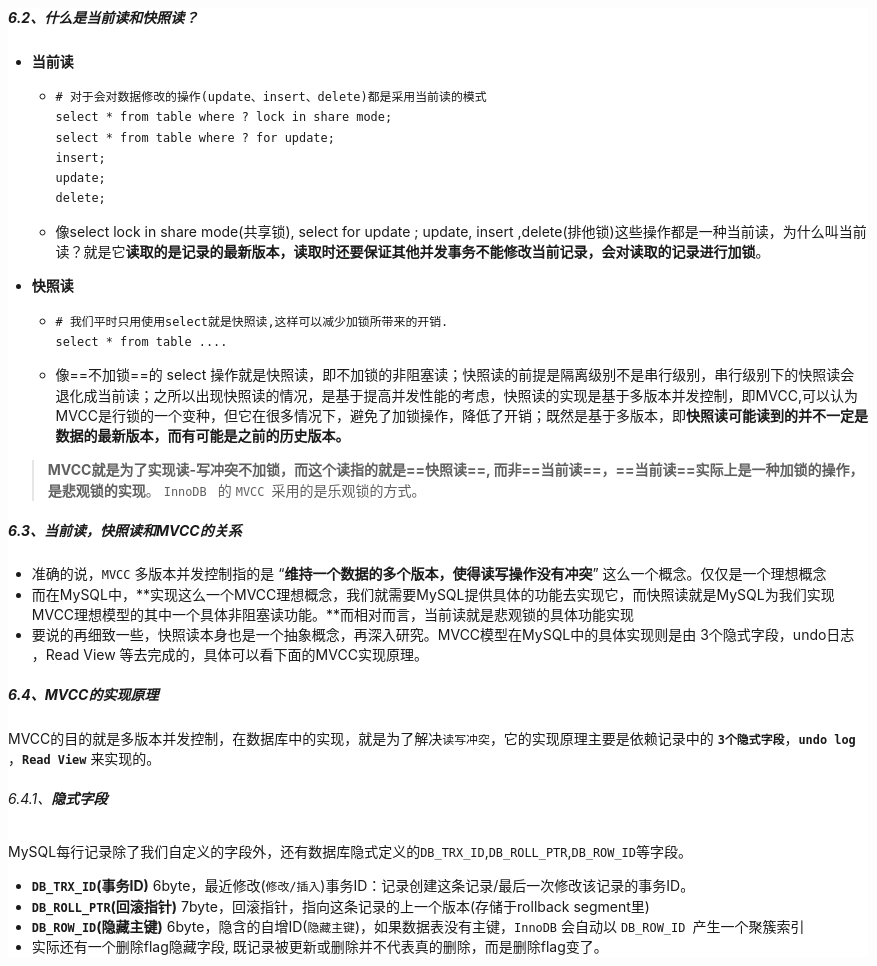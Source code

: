 ##### 6.2、什么是当前读和快照读？

- **当前读**
  
  - ```mysql
    # 对于会对数据修改的操作(update、insert、delete)都是采用当前读的模式
    select * from table where ? lock in share mode; 
    select * from table where ? for update; 
    insert; 
    update; 
    delete;
    ```
  
  - 像select lock in share mode(共享锁), select for update ; update, insert ,delete(排他锁)这些操作都是一种当前读，为什么叫当前读？就是它**读取的是记录的最新版本，读取时还要保证其他并发事务不能修改当前记录，会对读取的记录进行加锁**。
  
- **快照读**

  - ```mysql
    # 我们平时只用使用select就是快照读,这样可以减少加锁所带来的开销.
    select * from table ....
    ```

  - 像==不加锁==的 select 操作就是快照读，即不加锁的非阻塞读；快照读的前提是隔离级别不是串行级别，串行级别下的快照读会退化成当前读；之所以出现快照读的情况，是基于提高并发性能的考虑，快照读的实现是基于多版本并发控制，即MVCC,可以认为MVCC是行锁的一个变种，但它在很多情况下，避免了加锁操作，降低了开销；既然是基于多版本，即**快照读可能读到的并不一定是数据的最新版本，而有可能是之前的历史版本。**

> **MVCC就是为了实现读-写冲突不加锁，而这个读指的就是==快照读==, 而非==当前读==，==当前读==实际上是一种加锁的操作，是悲观锁的实现**。 `InnoDB ` 的 `MVCC `采用的是乐观锁的方式。

##### 6.3、当前读，快照读和MVCC的关系

- 准确的说，`MVCC` 多版本并发控制指的是 “**维持一个数据的多个版本，使得读写操作没有冲突**” 这么一个概念。仅仅是一个理想概念
- 而在MySQL中，**实现这么一个MVCC理想概念，我们就需要MySQL提供具体的功能去实现它，而快照读就是MySQL为我们实现MVCC理想模型的其中一个具体非阻塞读功能。**而相对而言，当前读就是悲观锁的具体功能实现
- 要说的再细致一些，快照读本身也是一个抽象概念，再深入研究。MVCC模型在MySQL中的具体实现则是由 3个隐式字段，undo日志 ，Read View 等去完成的，具体可以看下面的MVCC实现原理。

##### 6.4、MVCC的实现原理

MVCC的目的就是多版本并发控制，在数据库中的实现，就是为了解决`读写冲突`，它的实现原理主要是依赖记录中的 **`3个隐式字段`**，**`undo log`** ，**`Read View`** 来实现的。

###### 6.4.1、**隐式字段**

MySQL每行记录除了我们自定义的字段外，还有数据库隐式定义的`DB_TRX_ID`,`DB_ROLL_PTR`,`DB_ROW_ID`等字段。

- **`DB_TRX_ID`(事务ID)**
  6byte，最近修改(`修改/插入`)事务ID：记录创建这条记录/最后一次修改该记录的事务ID。
- **`DB_ROLL_PTR`(回滚指针)**
  7byte，回滚指针，指向这条记录的上一个版本(存储于rollback segment里)
- **`DB_ROW_ID`(隐藏主键)**
  6byte，隐含的自增ID(`隐藏主键`)，如果数据表没有主键，`InnoDB` 会自动以 `DB_ROW_ID `产生一个聚簇索引
- 实际还有一个删除flag隐藏字段, 既记录被更新或删除并不代表真的删除，而是删除flag变了。
